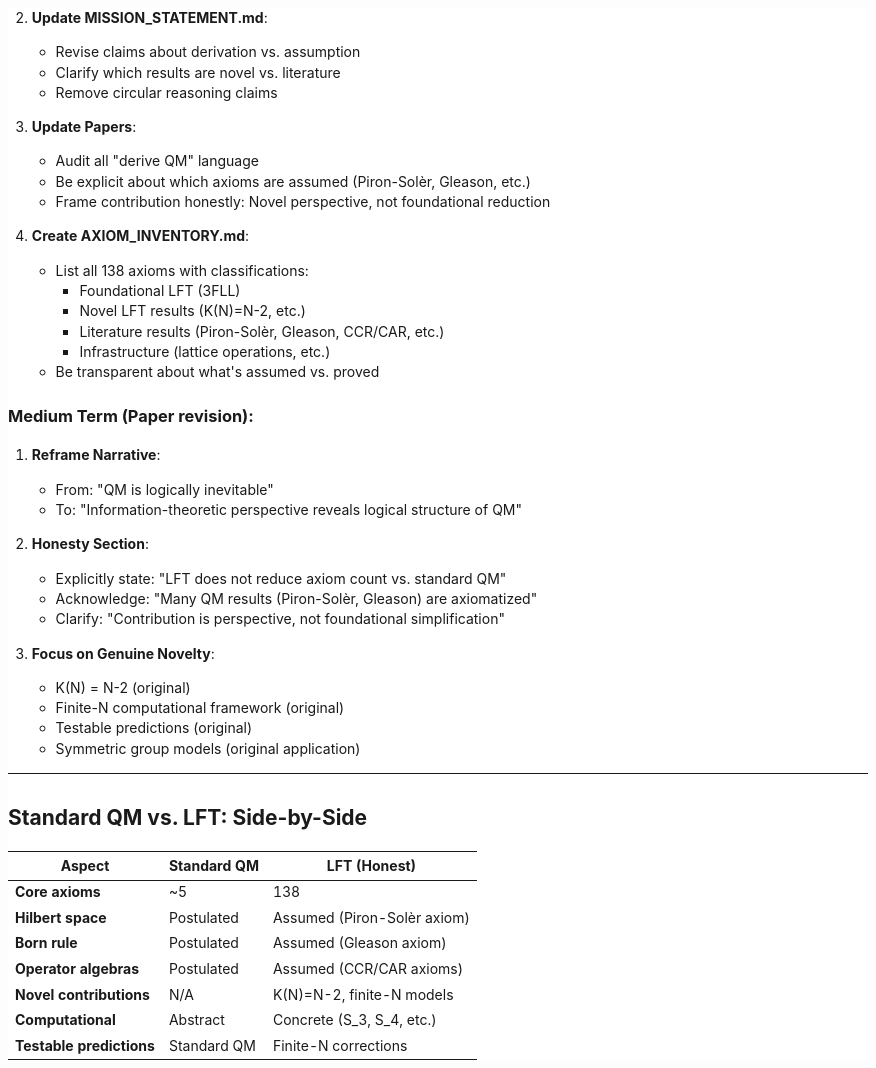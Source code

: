 2. **Update MISSION_STATEMENT.md**:
   - Revise claims about derivation vs. assumption
   - Clarify which results are novel vs. literature
   - Remove circular reasoning claims

3. **Update Papers**:
   - Audit all "derive QM" language
   - Be explicit about which axioms are assumed (Piron-Solèr, Gleason, etc.)
   - Frame contribution honestly: Novel perspective, not foundational reduction

4. **Create AXIOM_INVENTORY.md**:
   - List all 138 axioms with classifications:
     - Foundational LFT (3FLL)
     - Novel LFT results (K(N)=N-2, etc.)
     - Literature results (Piron-Solèr, Gleason, CCR/CAR, etc.)
     - Infrastructure (lattice operations, etc.)
   - Be transparent about what's assumed vs. proved

### Medium Term (Paper revision):

1. **Reframe Narrative**:
   - From: "QM is logically inevitable"
   - To: "Information-theoretic perspective reveals logical structure of QM"

2. **Honesty Section**:
   - Explicitly state: "LFT does not reduce axiom count vs. standard QM"
   - Acknowledge: "Many QM results (Piron-Solèr, Gleason) are axiomatized"
   - Clarify: "Contribution is perspective, not foundational simplification"

3. **Focus on Genuine Novelty**:
   - K(N) = N-2 (original)
   - Finite-N computational framework (original)
   - Testable predictions (original)
   - Symmetric group models (original application)

---

## Standard QM vs. LFT: Side-by-Side

| Aspect | Standard QM | LFT (Honest) |
|--------|-------------|--------------|
| **Core axioms** | ~5 | 138 |
| **Hilbert space** | Postulated | Assumed (Piron-Solèr axiom) |
| **Born rule** | Postulated | Assumed (Gleason axiom) |
| **Operator algebras** | Postulated | Assumed (CCR/CAR axioms) |
| **Novel contributions** | N/A | K(N)=N-2, finite-N models |
| **Computational** | Abstract | Concrete (S_3, S_4, etc.) |
| **Testable predictions** | Standard QM | Finite-N corrections |
